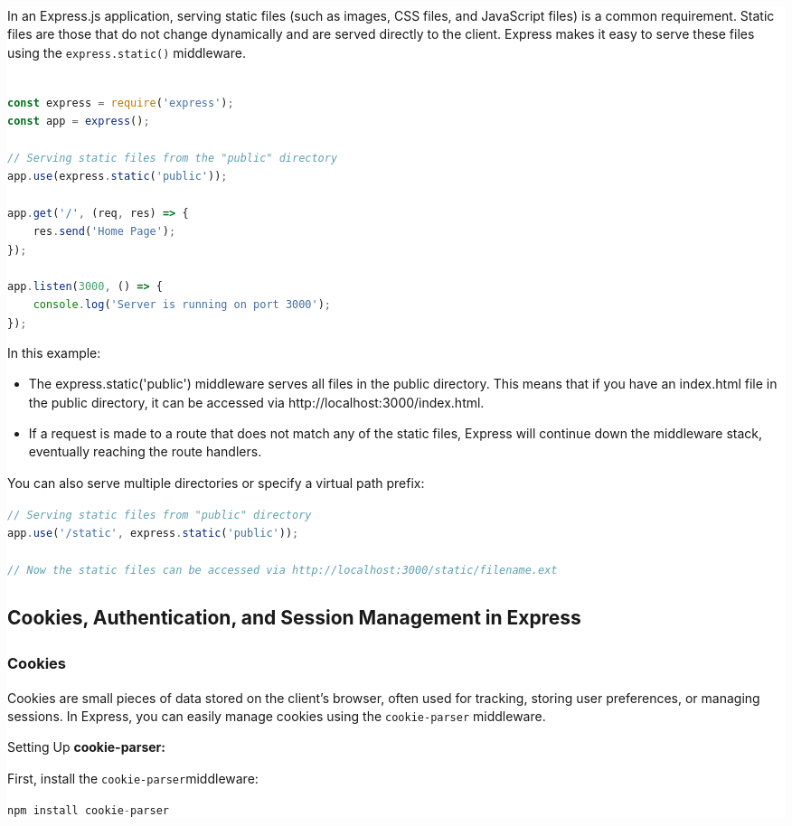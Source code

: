 In an Express.js application, serving static files (such as images, CSS files, and JavaScript files) is a common requirement. Static files are those that do not change dynamically and are served directly to the client. Express makes it easy to serve these files using the `express.static()` middleware.

```js 

const express = require('express');
const app = express();

// Serving static files from the "public" directory
app.use(express.static('public'));

app.get('/', (req, res) => {
    res.send('Home Page');
});

app.listen(3000, () => {
    console.log('Server is running on port 3000');
});

```

In this example:

* The express.static('public') middleware serves all files in the public directory. This means that if you have an index.html file in the public directory, it can be accessed via http://localhost:3000/index.html.

* If a request is made to a route that does not match any of the static files, Express will continue down the middleware stack, eventually reaching the route handlers.

You can also serve multiple directories or specify a virtual path prefix:

```js 
// Serving static files from "public" directory
app.use('/static', express.static('public'));

// Now the static files can be accessed via http://localhost:3000/static/filename.ext
```

## Cookies, Authentication, and Session Management in Express

### Cookies

Cookies are small pieces of data stored on the client’s browser, often used for tracking, storing user preferences, or managing sessions. In Express, you can easily manage cookies using the `cookie-parser` middleware.

Setting Up **cookie-parser:**

First, install the `cookie-parser`middleware:

```js 
npm install cookie-parser

```
